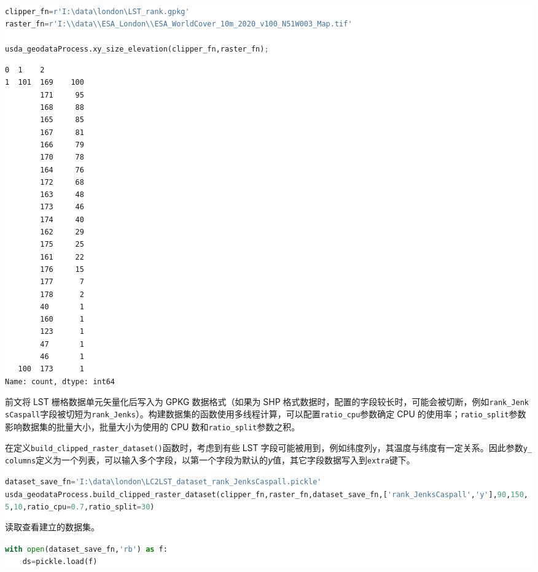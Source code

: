 ```python
clipper_fn=r'I:\data\london\LST_rank.gpkg'   
raster_fn=r'I:\\data\\ESA_London\\ESA_WorldCover_10m_2020_v100_N51W003_Map.tif'

usda_geodataProcess.xy_size_elevation(clipper_fn,raster_fn);
```

    0  1    2  
    1  101  169    100
            171     95
            168     88
            165     85
            167     81
            166     79
            170     78
            164     76
            172     68
            163     48
            173     46
            174     40
            162     29
            175     25
            161     22
            176     15
            177      7
            178      2
            40       1
            160      1
            123      1
            47       1
            46       1
       100  173      1
    Name: count, dtype: int64
    

前文将 LST 栅格数据单元矢量化后写入为 GPKG 数据格式（如果为 SHP 格式数据时，配置的字段较长时，可能会被切断，例如`rank_JenksCaspall`字段被切短为`rank_Jenks`）。构建数据集的函数使用多线程计算，可以配置`ratio_cpu`参数确定 CPU 的使用率；`ratio_split`参数影响数据集的批量大小，批量大小为使用的 CPU 数和`ratio_split`参数之积。

在定义`build_clipped_raster_dataset()`函数时，考虑到有些 LST 字段可能被用到，例如纬度列`y`，其温度与纬度有一定关系。因此参数`y_columns`定义为一个列表，可以输入多个字段，以第一个字段为默认的$y$值，其它字段数据写入到`extra`键下。


```python
dataset_save_fn='I:\data\london\LC2LST_dataset_rank_JenksCaspall.pickle'
usda_geodataProcess.build_clipped_raster_dataset(clipper_fn,raster_fn,dataset_save_fn,['rank_JenksCaspall','y'],90,150,5,10,ratio_cpu=0.7,ratio_split=30) 
```

读取查看建立的数据集。


```python
with open(dataset_save_fn,'rb') as f:
    ds=pickle.load(f)
```
